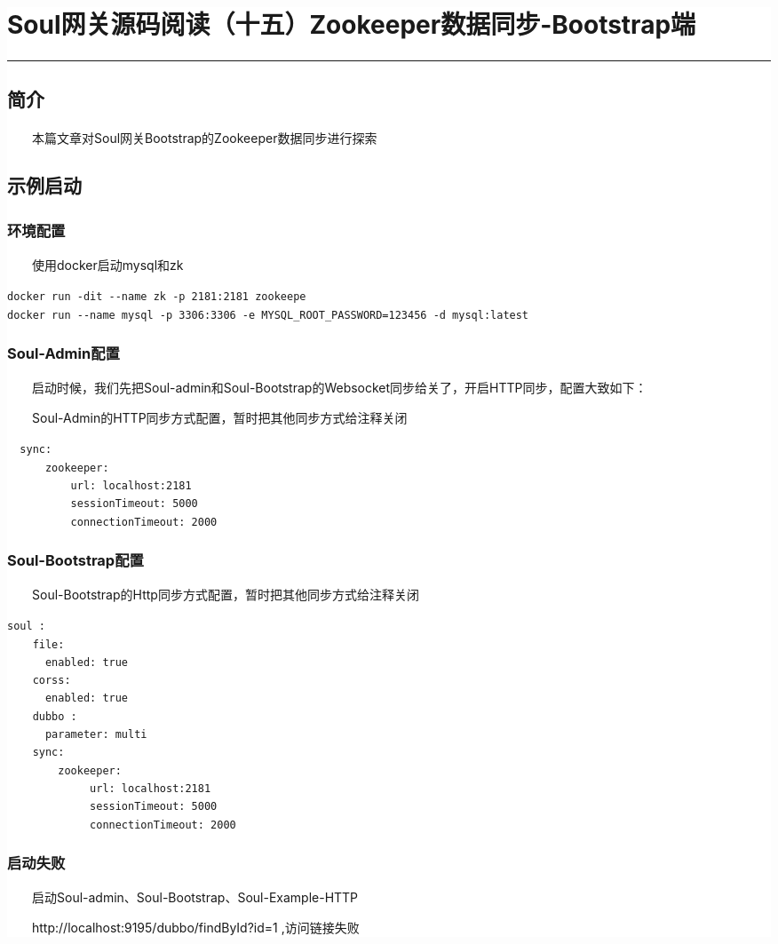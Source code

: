 # Soul网关源码阅读（十五）Zookeeper数据同步-Bootstrap端
***
## 简介
&ensp;&ensp;&ensp;&ensp;本篇文章对Soul网关Bootstrap的Zookeeper数据同步进行探索

## 示例启动
### 环境配置
&ensp;&ensp;&ensp;&ensp;使用docker启动mysql和zk

```shell script
docker run -dit --name zk -p 2181:2181 zookeepe
docker run --name mysql -p 3306:3306 -e MYSQL_ROOT_PASSWORD=123456 -d mysql:latest
```

### Soul-Admin配置
&ensp;&ensp;&ensp;&ensp;启动时候，我们先把Soul-admin和Soul-Bootstrap的Websocket同步给关了，开启HTTP同步，配置大致如下：

&ensp;&ensp;&ensp;&ensp;Soul-Admin的HTTP同步方式配置，暂时把其他同步方式给注释关闭

```xml
  sync:
      zookeeper:
          url: localhost:2181
          sessionTimeout: 5000
          connectionTimeout: 2000
```

### Soul-Bootstrap配置
&ensp;&ensp;&ensp;&ensp;Soul-Bootstrap的Http同步方式配置，暂时把其他同步方式给注释关闭

```xml
soul :
    file:
      enabled: true
    corss:
      enabled: true
    dubbo :
      parameter: multi
    sync:
        zookeeper:
             url: localhost:2181
             sessionTimeout: 5000
             connectionTimeout: 2000
```

### 启动失败
&ensp;&ensp;&ensp;&ensp;启动Soul-admin、Soul-Bootstrap、Soul-Example-HTTP

&ensp;&ensp;&ensp;&ensp;http://localhost:9195/dubbo/findById?id=1 ,访问链接失败
